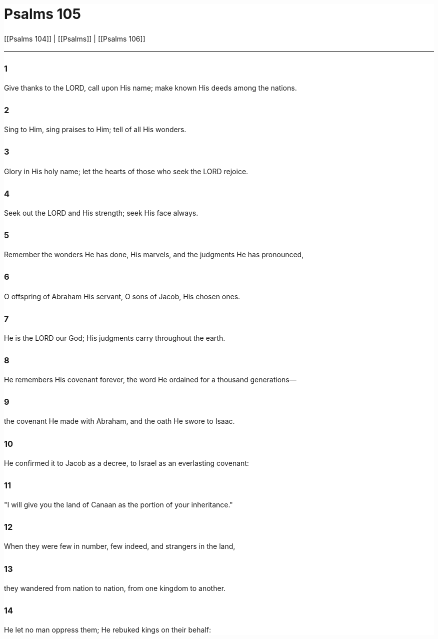 # Psalms 105

[[Psalms 104]] | [[Psalms]] | [[Psalms 106]]

---

### 1
Give thanks to the LORD, call upon His name; make known His deeds among the nations.

### 2
Sing to Him, sing praises to Him; tell of all His wonders.

### 3
Glory in His holy name; let the hearts of those who seek the LORD rejoice.

### 4
Seek out the LORD and His strength; seek His face always.

### 5
Remember the wonders He has done, His marvels, and the judgments He has pronounced,

### 6
O offspring of Abraham His servant, O sons of Jacob, His chosen ones.

### 7
He is the LORD our God; His judgments carry throughout the earth.

### 8
He remembers His covenant forever, the word He ordained for a thousand generations—

### 9
the covenant He made with Abraham, and the oath He swore to Isaac.

### 10
He confirmed it to Jacob as a decree, to Israel as an everlasting covenant:

### 11
"I will give you the land of Canaan as the portion of your inheritance."

### 12
When they were few in number, few indeed, and strangers in the land,

### 13
they wandered from nation to nation, from one kingdom to another.

### 14
He let no man oppress them; He rebuked kings on their behalf:
